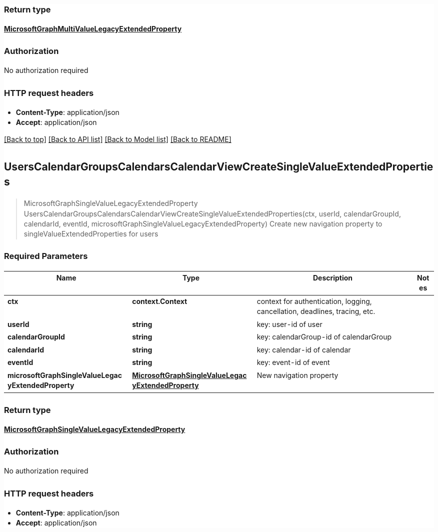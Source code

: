 ### Return type

[**MicrosoftGraphMultiValueLegacyExtendedProperty**](microsoft.graph.multiValueLegacyExtendedProperty.md)

### Authorization

No authorization required

### HTTP request headers

- **Content-Type**: application/json
- **Accept**: application/json

[[Back to top]](#) [[Back to API list]](../README.md#documentation-for-api-endpoints)
[[Back to Model list]](../README.md#documentation-for-models)
[[Back to README]](../README.md)


## UsersCalendarGroupsCalendarsCalendarViewCreateSingleValueExtendedProperties

> MicrosoftGraphSingleValueLegacyExtendedProperty UsersCalendarGroupsCalendarsCalendarViewCreateSingleValueExtendedProperties(ctx, userId, calendarGroupId, calendarId, eventId, microsoftGraphSingleValueLegacyExtendedProperty)
Create new navigation property to singleValueExtendedProperties for users

### Required Parameters


Name | Type | Description  | Notes
------------- | ------------- | ------------- | -------------
**ctx** | **context.Context** | context for authentication, logging, cancellation, deadlines, tracing, etc.
**userId** | **string**| key: user-id of user | 
**calendarGroupId** | **string**| key: calendarGroup-id of calendarGroup | 
**calendarId** | **string**| key: calendar-id of calendar | 
**eventId** | **string**| key: event-id of event | 
**microsoftGraphSingleValueLegacyExtendedProperty** | [**MicrosoftGraphSingleValueLegacyExtendedProperty**](MicrosoftGraphSingleValueLegacyExtendedProperty.md)| New navigation property | 

### Return type

[**MicrosoftGraphSingleValueLegacyExtendedProperty**](microsoft.graph.singleValueLegacyExtendedProperty.md)

### Authorization

No authorization required

### HTTP request headers

- **Content-Type**: application/json
- **Accept**: application/json
